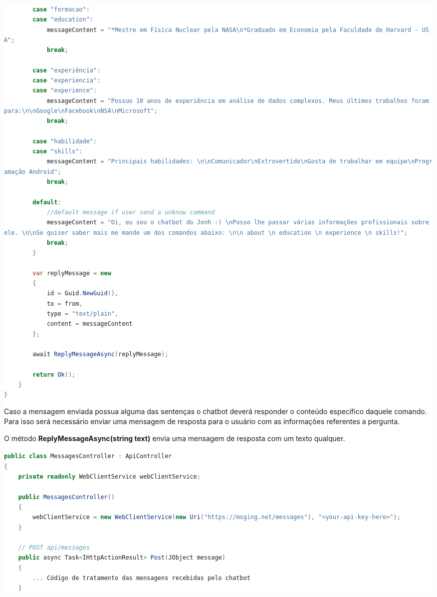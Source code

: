 ```csharp
        case "formacao":
        case "education":
            messageContent = "*Mestre em Física Nuclear pela NASA\n*Graduado em Economia pela Faculdade de Harvard - USA";
            break;

        case "experiência":
        case "experiencia":
        case "experience":
            messageContent = "Possuo 10 anos de experiência em análise de dados complexos. Meus últimos trabalhos foram para:\n\nGoogle\nFacebook\nNSA\nMicrosoft";
            break;

        case "habilidade":
        case "skills":
            messageContent = "Principais habilidades: \n\nComunicador\nExtrovertido\nGosta de trabalhar em equipe\nProgramação Android";
            break;

        default:
            //default message if user send a unknow command
            messageContent = "Oi, eu sou o chatbot do Jonh :) \nPosso lhe passar várias informações profissionais sobre ele. \n\nSe quiser saber mais me mande um dos comandos abaixo: \n\n about \n education \n experience \n skills!";
            break;
        }

        var replyMessage = new
        {
            id = Guid.NewGuid(),
            to = from,
            type = "text/plain",
            content = messageContent
        };

        await ReplyMessageAsync(replyMessage);

        return Ok();
    }
}
```

Caso a mensagem enviada possua alguma das sentenças o chatbot deverá responder o conteúdo específico daquele comando. Para isso será necessário enviar uma mensagem de resposta para o usuário com as informações referentes a pergunta.

O método **ReplyMessageAsync(string text)** envia uma mensagem de resposta com um texto qualquer.

```csharp
public class MessagesController : ApiController
{
    private readonly WebClientService webClientService;

    public MessagesController()
    {
        webClientService = new WebClientService(new Uri("https://msging.net/messages"), "<your-api-key-here>");
    }
            
    // POST api/messages
    public async Task<IHttpActionResult> Post(JObject message)
    {
        ... Código de tratamento das mensagens recebidas pelo chatbot 
    }
```